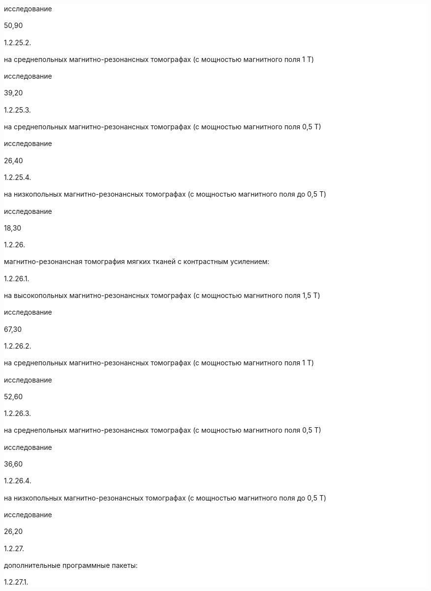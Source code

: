 <td><p>исследование</p></td>
<td><p>50,90</p></td>
</tr>
<tr>
<td><p>1.2.25.2.</p></td>
<td><p>на среднепольных магнитно-резонансных томографах (с мощностью магнитного поля 1 T)</p></td>
<td><p>исследование</p></td>
<td><p>39,20</p></td>
</tr>
<tr>
<td><p>1.2.25.3.</p></td>
<td><p>на среднепольных магнитно-резонансных томографах (с мощностью магнитного поля 0,5 Т)</p></td>
<td><p>исследование</p></td>
<td><p>26,40</p></td>
</tr>
<tr>
<td><p>1.2.25.4.</p></td>
<td><p>на низкопольных магнитно-резонансных томографах (с мощностью магнитного поля до 0,5 T)</p></td>
<td><p>исследование</p></td>
<td><p>18,30</p></td>
</tr>
<tr>
<td><p>1.2.26.</p></td>
<td><p>магнитно-резонансная томография мягких тканей с контрастным усилением:</p></td>
<td><p></p></td>
<td><p></p></td>
</tr>
<tr>
<td><p>1.2.26.1.</p></td>
<td><p>на высокопольных магнитно-резонансных томографах (с мощностью магнитного поля 1,5 T)</p></td>
<td><p>исследование</p></td>
<td><p>67,30</p></td>
</tr>
<tr>
<td><p>1.2.26.2.</p></td>
<td><p>на среднепольных магнитно-резонансных томографах (с мощностью магнитного поля 1 T)</p></td>
<td><p>исследование</p></td>
<td><p>52,60</p></td>
</tr>
<tr>
<td><p>1.2.26.3.</p></td>
<td><p>на среднепольных магнитно-резонансных томографах (с мощностью магнитного поля 0,5 Т)</p></td>
<td><p>исследование</p></td>
<td><p>36,60</p></td>
</tr>
<tr>
<td><p>1.2.26.4.</p></td>
<td><p>на низкопольных магнитно-резонансных томографах (с мощностью магнитного поля до 0,5 T)</p></td>
<td><p>исследование</p></td>
<td><p>26,20</p></td>
</tr>
<tr>
<td><p>1.2.27.</p></td>
<td><p>дополнительные программные пакеты:</p></td>
<td><p></p></td>
<td><p></p></td>
</tr>
<tr>
<td><p>1.2.27.1.</p></td>